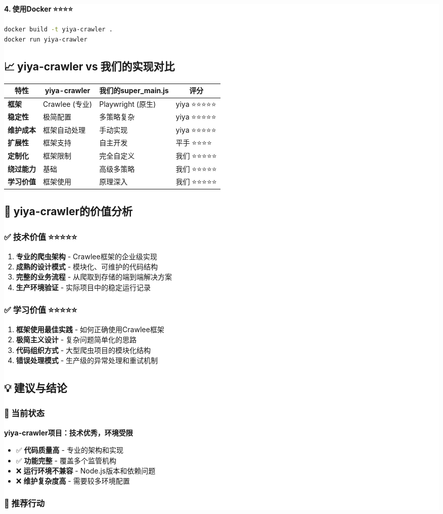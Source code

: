 #### 4. **使用Docker** ⭐⭐⭐⭐
```bash
docker build -t yiya-crawler .
docker run yiya-crawler
```

## 📈 yiya-crawler vs 我们的实现对比

| 特性 | yiya-crawler | 我们的super_main.js | 评分 |
|------|-------------|----------------------|------|
| **框架** | Crawlee (专业) | Playwright (原生) | yiya ⭐⭐⭐⭐⭐ |
| **稳定性** | 极简配置 | 多策略复杂 | yiya ⭐⭐⭐⭐⭐ |
| **维护成本** | 框架自动处理 | 手动实现 | yiya ⭐⭐⭐⭐⭐ |
| **扩展性** | 框架支持 | 自主开发 | 平手 ⭐⭐⭐⭐ |
| **定制化** | 框架限制 | 完全自定义 | 我们 ⭐⭐⭐⭐⭐ |
| **绕过能力** | 基础 | 高级多策略 | 我们 ⭐⭐⭐⭐⭐ |
| **学习价值** | 框架使用 | 原理深入 | 我们 ⭐⭐⭐⭐⭐ |

## 🎯 yiya-crawler的价值分析

### ✅ 技术价值 ⭐⭐⭐⭐⭐

1. **专业的爬虫架构** - Crawlee框架的企业级实现
2. **成熟的设计模式** - 模块化、可维护的代码结构
3. **完整的业务流程** - 从爬取到存储的端到端解决方案
4. **生产环境验证** - 实际项目中的稳定运行记录

### ✅ 学习价值 ⭐⭐⭐⭐⭐

1. **框架使用最佳实践** - 如何正确使用Crawlee框架
2. **极简主义设计** - 复杂问题简单化的思路
3. **代码组织方式** - 大型爬虫项目的模块化结构
4. **错误处理模式** - 生产级的异常处理和重试机制

## 💡 建议与结论

### 🎯 当前状态
**yiya-crawler项目：技术优秀，环境受限**

- ✅ **代码质量高** - 专业的架构和实现
- ✅ **功能完整** - 覆盖多个监管机构
- ❌ **运行环境不兼容** - Node.js版本和依赖问题
- ❌ **维护复杂度高** - 需要较多环境配置

### 🚀 推荐行动
